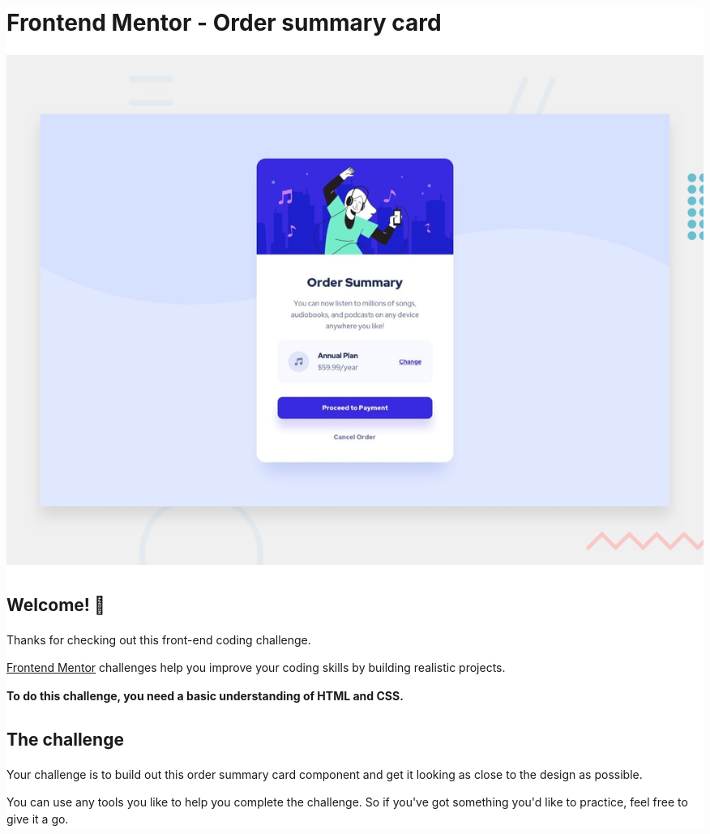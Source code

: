 # Frontend Mentor - Order summary card

![Design preview for the Order summary card coding challenge](./design/desktop-preview.jpg)

## Welcome! 👋

Thanks for checking out this front-end coding challenge.

[Frontend Mentor](https://www.frontendmentor.io) challenges help you improve your coding skills by building realistic projects.

**To do this challenge, you need a basic understanding of HTML and CSS.**

## The challenge

Your challenge is to build out this order summary card component and get it looking as close to the design as possible.

You can use any tools you like to help you complete the challenge. So if you've got something you'd like to practice, feel free to give it a go.
